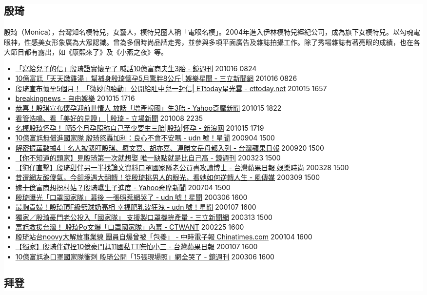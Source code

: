 ## 殷琦

殷琦（Monica），台灣知名模特兒，女藝人，模特兒圈人稱「電眼名模」。2004年進入伊林模特兒經紀公司，成為旗下女模特兒。以勾魂電眼神，性感美女形象廣為大眾認識。曾為多個時尚品牌走秀，並參與多項平面廣告及雜誌拍攝工作。除了秀場雜誌有著亮眼的成績，也在各大節目都有露出，如《康熙來了》及《小燕之夜》等。
- [「寫給兒子的信」殷琦證實懷孕了 喊話10億富商夫生3胎 - 鏡週刊](https://www.mirrormedia.mg/story/20201015ent018/ "「寫給兒子的信」殷琦證實懷孕了 喊話10億富商夫生3胎 - 鏡週刊") 201016 0824
- [10億富尪「天天燉雞湯」幫補身殷琦懷孕5月驚胖8公斤| 娛樂星聞 - 三立新聞網](https://www.setn.com/News.aspx?NewsID=831816 "10億富尪「天天燉雞湯」幫補身殷琦懷孕5月驚胖8公斤| 娛樂星聞 - 三立新聞網") 201016 0826
- [殷琦宣布懷孕5個月！ 「微妙的胎動」公開給肚中兒一封信| ETtoday星光雲 - ettoday.net](https://www.ettoday.net/news/20201015/1832346.htm "殷琦宣布懷孕5個月！ 「微妙的胎動」公開給肚中兒一封信| ETtoday星光雲 - ettoday.net") 201015 1657
- [breakingnews - 自由娛樂](https://ent.ltn.com.tw/news/breakingnews/3322478 "breakingnews - 自由娛樂") 201015 1716
- [恭喜！殷琪宣布懷孕迎前世情人 放話「增產報國」生3胎 - Yahoo奇摩新聞](https://tw.news.yahoo.com/%E6%81%AD%E5%96%9C-%E6%AE%B7%E7%90%AA%E5%AE%A3%E5%B8%83%E6%87%B7%E5%AD%95%E8%BF%8E%E5%89%8D%E4%B8%96%E6%83%85%E4%BA%BA-%E6%94%BE%E8%A9%B1-%E5%A2%9E%E7%94%A2%E5%A0%B1%E5%9C%8B-%E7%94%9F3%E8%83%8E-102221954.html "恭喜！殷琪宣布懷孕迎前世情人 放話「增產報國」生3胎 - Yahoo奇摩新聞") 201015 1822
- [看管浩鳴、看「美好的見證」 | 殷琦 - 立場新聞](https://www.thestandnews.com/politics/%E7%9C%8B%E7%AE%A1%E6%B5%A9%E9%B3%B4-%E7%9C%8B-%E7%BE%8E%E5%A5%BD%E7%9A%84%E8%A6%8B%E8%AD%89/ "看管浩鳴、看「美好的見證」 | 殷琦 - 立場新聞") 201008 2235
- [名模殷琦怀孕！ 晒5个月孕照称自己至少要生三胎|殷琦|怀孕 - 新浪网](https://ent.sina.com.cn/2020-10-15/doc-iiznezxr6154509.shtml "名模殷琦怀孕！ 晒5个月孕照称自己至少要生三胎|殷琦|怀孕 - 新浪网") 201015 1719
- [10億富尪無償進國家隊 殷琦怒轟加利：良心不會不安嗎 - udn 噓！星聞](https://stars.udn.com/star/story/10091/4835833 "10億富尪無償進國家隊 殷琦怒轟加利：良心不會不安嗎 - udn 噓！星聞") 200904 1500
- [解密振華數據4｜名人被緊盯殷琪、羅文嘉、胡亦嘉、連勝文岳母都入列 - 台灣蘋果日報](https://tw.appledaily.com/politics/20200920/J2RZIFHWVVDLRHAEILLHPHUWXA/ "解密振華數據4｜名人被緊盯殷琪、羅文嘉、胡亦嘉、連勝文岳母都入列 - 台灣蘋果日報") 200920 1500
- [【你不知道的頭家】見殷琦第一次就想娶 唯一缺點就是比自己高 - 鏡週刊](https://www.mirrormedia.mg/story/20200320bus007/ "【你不知道的頭家】見殷琦第一次就想娶 唯一缺點就是比自己高 - 鏡週刊") 200323 1500
- [【狗仔直擊】殷琦甜伴另一半找論文資料口罩國家隊老公買書攻讀博士 - 台灣蘋果日報 娛樂時尚](https://tw.appledaily.com/entertainment/20200328/NAJVODJQS3O7TZE3OCT7E2X5LE/ "【狗仔直擊】殷琦甜伴另一半找論文資料口罩國家隊老公買書攻讀博士 - 台灣蘋果日報 娛樂時尚") 200328 1500
- [昔遭網友酸傻氣，今卻境遇大翻轉！從殷琦挑男人的眼光，看她如何逆轉人生 - 風傳媒](https://www.storm.mg/lifestyle/2381856?page=1 "昔遭網友酸傻氣，今卻境遇大翻轉！從殷琦挑男人的眼光，看她如何逆轉人生 - 風傳媒") 200309 1500
- [嫁十億富商想扮村姑？殷琦曝生子進度 - Yahoo奇摩新聞](https://tw.news.yahoo.com/%E5%AB%81%E5%8D%81%E5%84%84%E5%AF%8C%E5%95%86%E6%83%B3%E6%89%AE%E6%9D%91%E5%A7%91-%E6%AE%B7%E7%90%A6%E6%9B%9D%E7%94%9F%E5%AD%90%E9%80%B2%E5%BA%A6-045504176.html "嫁十億富商想扮村姑？殷琦曝生子進度 - Yahoo奇摩新聞") 200704 1500
- [殷琦曝光「口罩國家隊」幕後 一張照惹網哭了 - udn 噓！星聞](https://stars.udn.com/star/story/10091/4395146 "殷琦曝光「口罩國家隊」幕後 一張照惹網哭了 - udn 噓！星聞") 200306 1600
- [最胸貴婦！殷琦頂F級籃球奶亮相 幸福肥乳波狂洩 - udn 噓！星聞](https://stars.udn.com/star/story/10091/4273411 "最胸貴婦！殷琦頂F級籃球奶亮相 幸福肥乳波狂洩 - udn 噓！星聞") 200107 1600
- [獨家／殷琦豪門老公投入「國家隊」 支援製口罩機拚產量 - 三立新聞網](https://star.setn.com/news/707141 "獨家／殷琦豪門老公投入「國家隊」 支援製口罩機拚產量 - 三立新聞網") 200313 1500
- [富尪救援台灣！ 殷琦Po文爆「口罩國家隊」內幕 - CTWANT](https://www.ctwant.com/article/38458 "富尪救援台灣！ 殷琦Po文爆「口罩國家隊」內幕 - CTWANT") 200225 1600
- [殷琦站台noovy大解放事業線 團員自爆曾被「包養」 - 中時電子報 Chinatimes.com](https://www.chinatimes.com/realtimenews/20200104002496-260404 "殷琦站台noovy大解放事業線 團員自爆曾被「包養」 - 中時電子報 Chinatimes.com") 200104 1600
- [【獨家】殷琦伴遊拴10億豪門尪11國黏TT嘸怕小三 - 台灣蘋果日報](https://tw.appledaily.com/entertainment/20200107/67ZXSNTOP3ZSYWDOG5PX2JFMYQ/ "【獨家】殷琦伴遊拴10億豪門尪11國黏TT嘸怕小三 - 台灣蘋果日報") 200107 1600
- [10億富尪為口罩國家隊衝刺 殷琦公開「15張現場照」網全哭了 - 鏡週刊](https://www.mirrormedia.mg/story/20200306edi025/ "10億富尪為口罩國家隊衝刺 殷琦公開「15張現場照」網全哭了 - 鏡週刊") 200306 1600

## 拜登

